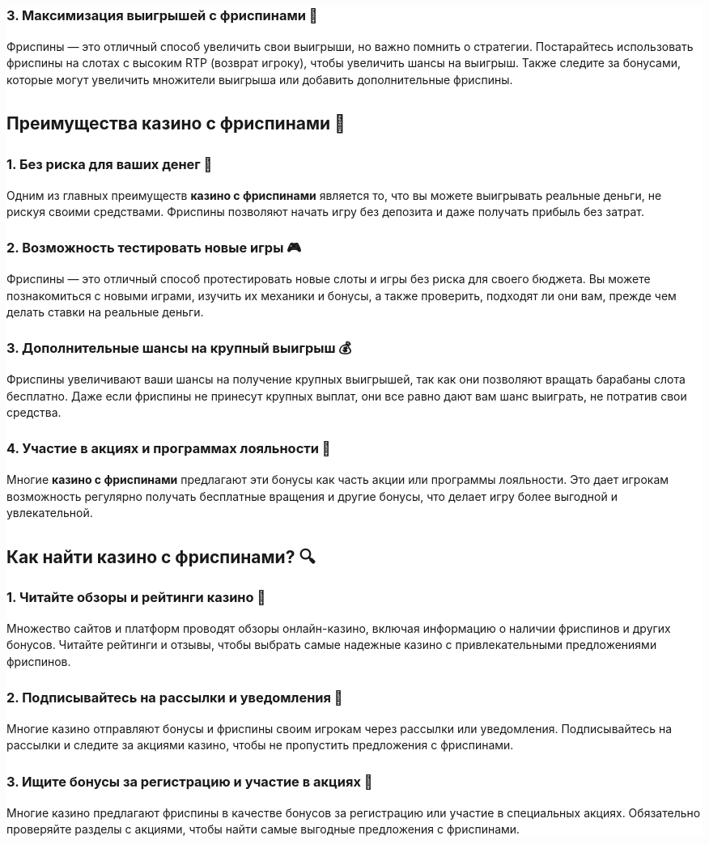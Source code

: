 ### 3. Максимизация выигрышей с фриспинами 💎

Фриспины — это отличный способ увеличить свои выигрыши, но важно помнить о стратегии. Постарайтесь использовать фриспины на слотах с высоким RTP (возврат игроку), чтобы увеличить шансы на выигрыш. Также следите за бонусами, которые могут увеличить множители выигрыша или добавить дополнительные фриспины.

## Преимущества казино с фриспинами 🎉

### 1. Без риска для ваших денег 💸

Одним из главных преимуществ **казино с фриспинами** является то, что вы можете выигрывать реальные деньги, не рискуя своими средствами. Фриспины позволяют начать игру без депозита и даже получать прибыль без затрат.

### 2. Возможность тестировать новые игры 🎮

Фриспины — это отличный способ протестировать новые слоты и игры без риска для своего бюджета. Вы можете познакомиться с новыми играми, изучить их механики и бонусы, а также проверить, подходят ли они вам, прежде чем делать ставки на реальные деньги.

### 3. Дополнительные шансы на крупный выигрыш 💰

Фриспины увеличивают ваши шансы на получение крупных выигрышей, так как они позволяют вращать барабаны слота бесплатно. Даже если фриспины не принесут крупных выплат, они все равно дают вам шанс выиграть, не потратив свои средства.

### 4. Участие в акциях и программах лояльности 🎁

Многие **казино с фриспинами** предлагают эти бонусы как часть акции или программы лояльности. Это дает игрокам возможность регулярно получать бесплатные вращения и другие бонусы, что делает игру более выгодной и увлекательной.

## Как найти казино с фриспинами? 🔍

### 1. Читайте обзоры и рейтинги казино 📝

Множество сайтов и платформ проводят обзоры онлайн-казино, включая информацию о наличии фриспинов и других бонусов. Читайте рейтинги и отзывы, чтобы выбрать самые надежные казино с привлекательными предложениями фриспинов.

### 2. Подписывайтесь на рассылки и уведомления 📧

Многие казино отправляют бонусы и фриспины своим игрокам через рассылки или уведомления. Подписывайтесь на рассылки и следите за акциями казино, чтобы не пропустить предложения с фриспинами.

### 3. Ищите бонусы за регистрацию и участие в акциях 🎁

Многие казино предлагают фриспины в качестве бонусов за регистрацию или участие в специальных акциях. Обязательно проверяйте разделы с акциями, чтобы найти самые выгодные предложения с фриспинами.
